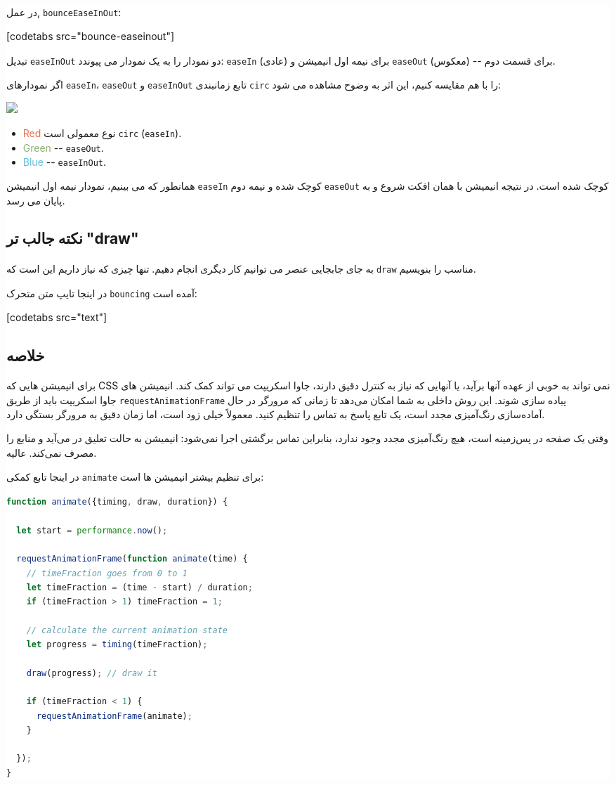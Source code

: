 در عمل, `bounceEaseInOut`:

[codetabs src="bounce-easeinout"]

تبدیل `easeInOut` دو نمودار را به یک نمودار می پیوندد: `easeIn` (عادی) برای نیمه اول انیمیشن و `easeOut` (معکوس) -- برای قسمت دوم.

اگر نمودارهای `easeIn`، `easeOut` و `easeInOut` تابع زمانبندی `circ` را با هم مقایسه کنیم، این اثر به وضوح مشاهده می شود:

![](circ-ease.svg)

- <span style="color:#EE6B47">Red</span> نوع معمولی است `circ` (`easeIn`).
- <span style="color:#8DB173">Green</span> -- `easeOut`.
- <span style="color:#62C0DC">Blue</span> -- `easeInOut`.

همانطور که می بینیم، نمودار نیمه اول انیمیشن `easeIn` کوچک شده و نیمه دوم `easeOut` کوچک شده است. در نتیجه انیمیشن با همان افکت شروع و به پایان می رسد.

## نکته جالب تر "draw"

به جای جابجایی عنصر می توانیم کار دیگری انجام دهیم. تنها چیزی که نیاز داریم این است که  `draw` مناسب را بنویسیم.

در اینجا تایپ متن متحرک `bouncing` آمده است:

[codetabs src="text"]

## خلاصه

برای انیمیشن هایی که CSS نمی تواند به خوبی از عهده آنها برآید، یا آنهایی که نیاز به کنترل دقیق دارند، جاوا اسکریپت می تواند کمک کند. انیمیشن های جاوا اسکریپت باید از طریق `requestAnimationFrame` پیاده سازی شوند. این روش داخلی به شما امکان می‌دهد تا زمانی که مرورگر در حال آماده‌سازی رنگ‌آمیزی مجدد است، یک تابع پاسخ به تماس را تنظیم کنید. معمولاً خیلی زود است، اما زمان دقیق به مرورگر بستگی دارد.

وقتی یک صفحه در پس‌زمینه است، هیچ رنگ‌آمیزی مجدد وجود ندارد، بنابراین تماس برگشتی اجرا نمی‌شود: انیمیشن به حالت تعلیق در می‌آید و منابع را مصرف نمی‌کند. عالیه.

در اینجا تابع کمکی `animate` برای تنظیم بیشتر انیمیشن ها است:


```js
function animate({timing, draw, duration}) {

  let start = performance.now();

  requestAnimationFrame(function animate(time) {
    // timeFraction goes from 0 to 1
    let timeFraction = (time - start) / duration;
    if (timeFraction > 1) timeFraction = 1;

    // calculate the current animation state
    let progress = timing(timeFraction);

    draw(progress); // draw it

    if (timeFraction < 1) {
      requestAnimationFrame(animate);
    }

  });
}
```
